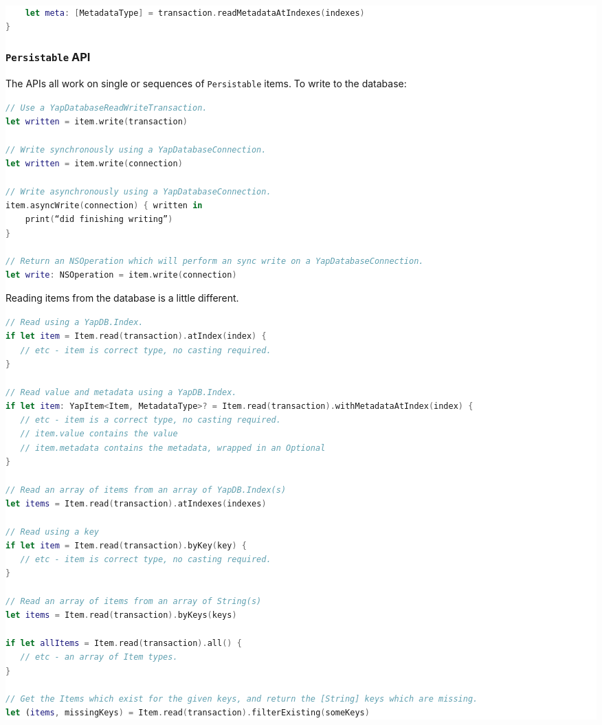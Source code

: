```swift
    let meta: [MetadataType] = transaction.readMetadataAtIndexes(indexes)
}
```

### `Persistable` API

The APIs all work on single or sequences of `Persistable` items. To write to the database:

```swift
// Use a YapDatabaseReadWriteTransaction.
let written = item.write(transaction)

// Write synchronously using a YapDatabaseConnection.
let written = item.write(connection)

// Write asynchronously using a YapDatabaseConnection.
item.asyncWrite(connection) { written in
    print(“did finishing writing”)
}

// Return an NSOperation which will perform an sync write on a YapDatabaseConnection.
let write: NSOperation = item.write(connection)
``` 

Reading items from the database is a little different.

```swift
// Read using a YapDB.Index.
if let item = Item.read(transaction).atIndex(index) {
   // etc - item is correct type, no casting required.
}

// Read value and metadata using a YapDB.Index.
if let item: YapItem<Item, MetadataType>? = Item.read(transaction).withMetadataAtIndex(index) {
   // etc - item is a correct type, no casting required.
   // item.value contains the value
   // item.metadata contains the metadata, wrapped in an Optional
}

// Read an array of items from an array of YapDB.Index(s)
let items = Item.read(transaction).atIndexes(indexes)

// Read using a key
if let item = Item.read(transaction).byKey(key) {
   // etc - item is correct type, no casting required.
}

// Read an array of items from an array of String(s)
let items = Item.read(transaction).byKeys(keys)

if let allItems = Item.read(transaction).all() {
   // etc - an array of Item types.
}

// Get the Items which exist for the given keys, and return the [String] keys which are missing.
let (items, missingKeys) = Item.read(transaction).filterExisting(someKeys)
``` 
